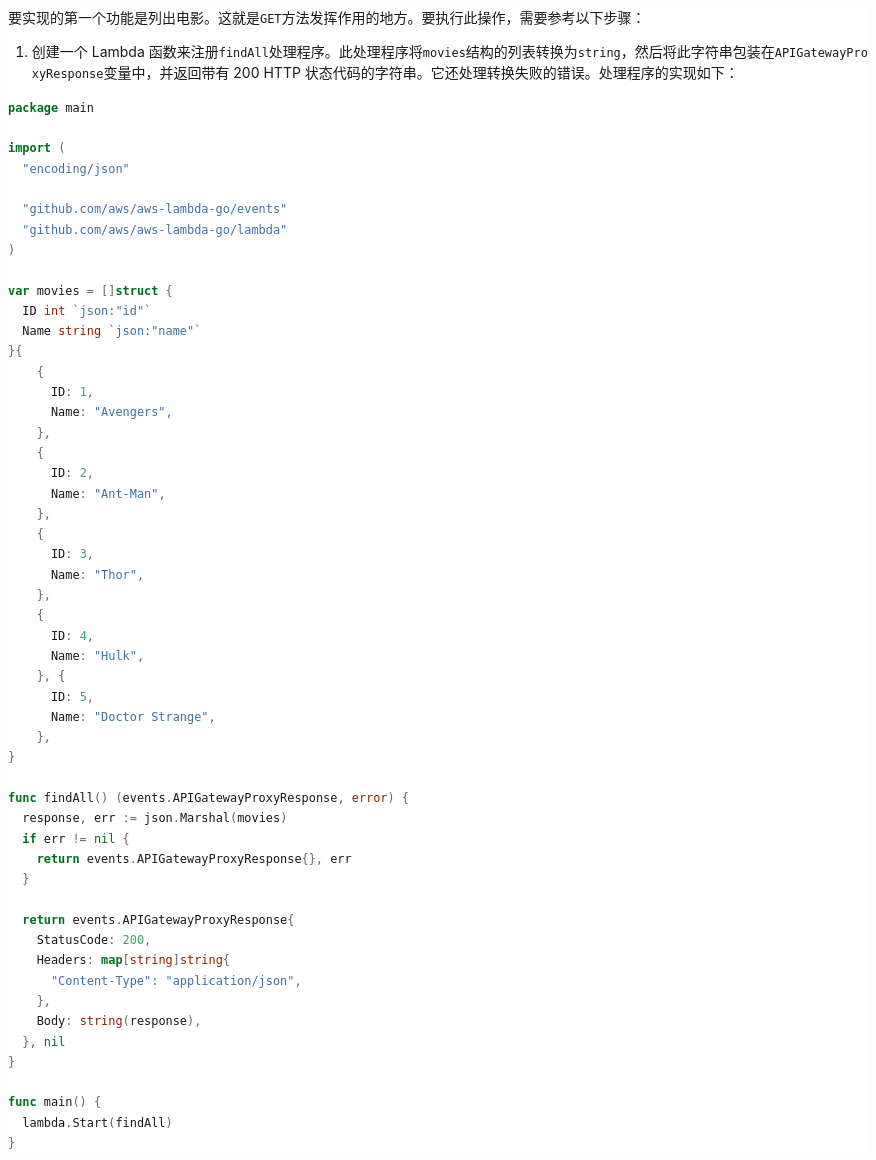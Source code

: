 要实现的第一个功能是列出电影。这就是`GET`方法发挥作用的地方。要执行此操作，需要参考以下步骤：

1.  创建一个 Lambda 函数来注册`findAll`处理程序。此处理程序将`movies`结构的列表转换为`string`，然后将此字符串包装在`APIGatewayProxyResponse`变量中，并返回带有 200 HTTP 状态代码的字符串。它还处理转换失败的错误。处理程序的实现如下：

```go
package main

import (
  "encoding/json"

  "github.com/aws/aws-lambda-go/events"
  "github.com/aws/aws-lambda-go/lambda"
)

var movies = []struct {
  ID int `json:"id"`
  Name string `json:"name"`
}{
    {
      ID: 1,
      Name: "Avengers",
    },
    {
      ID: 2,
      Name: "Ant-Man",
    },
    {
      ID: 3,
      Name: "Thor",
    },
    {
      ID: 4,
      Name: "Hulk",
    }, {
      ID: 5,
      Name: "Doctor Strange",
    },
}

func findAll() (events.APIGatewayProxyResponse, error) {
  response, err := json.Marshal(movies)
  if err != nil {
    return events.APIGatewayProxyResponse{}, err
  }

  return events.APIGatewayProxyResponse{
    StatusCode: 200,
    Headers: map[string]string{
      "Content-Type": "application/json",
    },
    Body: string(response),
  }, nil
}

func main() {
  lambda.Start(findAll)
}
```
